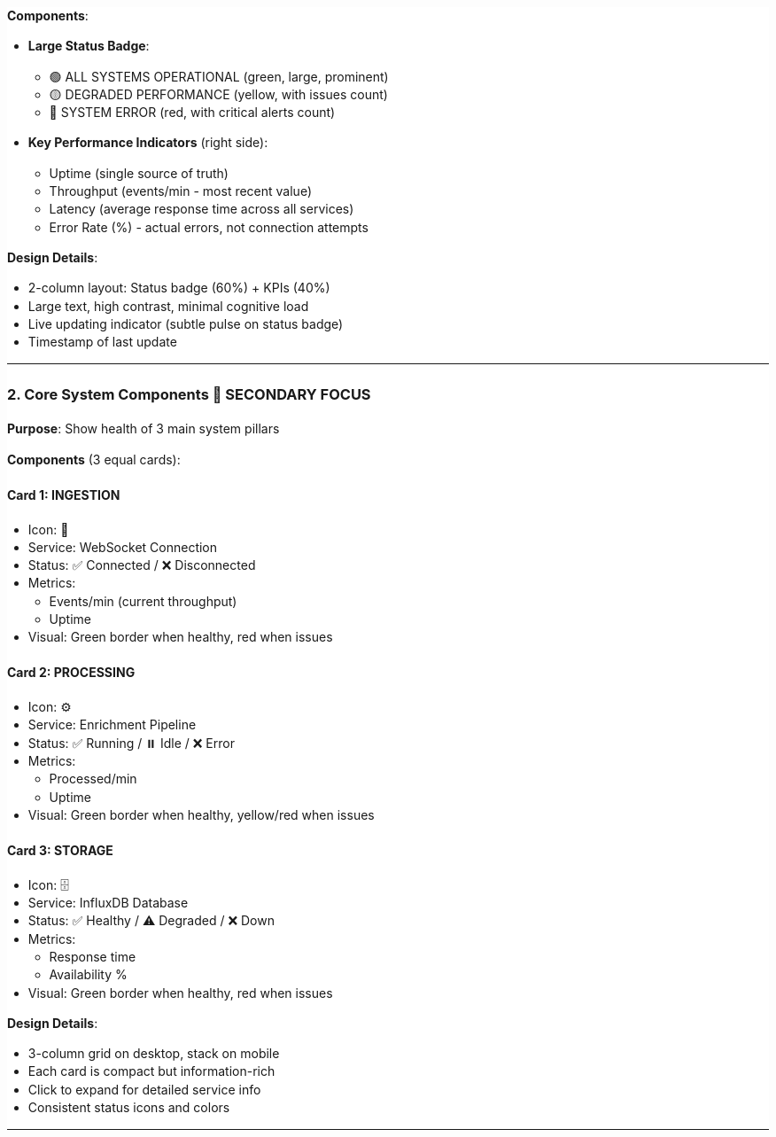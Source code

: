 **Components**:
- **Large Status Badge**: 
  - 🟢 ALL SYSTEMS OPERATIONAL (green, large, prominent)
  - 🟡 DEGRADED PERFORMANCE (yellow, with issues count)
  - 🔴 SYSTEM ERROR (red, with critical alerts count)
  
- **Key Performance Indicators** (right side):
  - Uptime (single source of truth)
  - Throughput (events/min - most recent value)
  - Latency (average response time across all services)
  - Error Rate (%) - actual errors, not connection attempts

**Design Details**:
- 2-column layout: Status badge (60%) + KPIs (40%)
- Large text, high contrast, minimal cognitive load
- Live updating indicator (subtle pulse on status badge)
- Timestamp of last update

---

### 2. **Core System Components** 🎯 SECONDARY FOCUS
**Purpose**: Show health of 3 main system pillars

**Components** (3 equal cards):

#### Card 1: INGESTION
- Icon: 🔌
- Service: WebSocket Connection
- Status: ✅ Connected / ❌ Disconnected
- Metrics:
  - Events/min (current throughput)
  - Uptime
- Visual: Green border when healthy, red when issues

#### Card 2: PROCESSING
- Icon: ⚙️
- Service: Enrichment Pipeline
- Status: ✅ Running / ⏸️ Idle / ❌ Error
- Metrics:
  - Processed/min
  - Uptime
- Visual: Green border when healthy, yellow/red when issues

#### Card 3: STORAGE
- Icon: 🗄️
- Service: InfluxDB Database
- Status: ✅ Healthy / ⚠️ Degraded / ❌ Down
- Metrics:
  - Response time
  - Availability %
- Visual: Green border when healthy, red when issues

**Design Details**:
- 3-column grid on desktop, stack on mobile
- Each card is compact but information-rich
- Click to expand for detailed service info
- Consistent status icons and colors

---